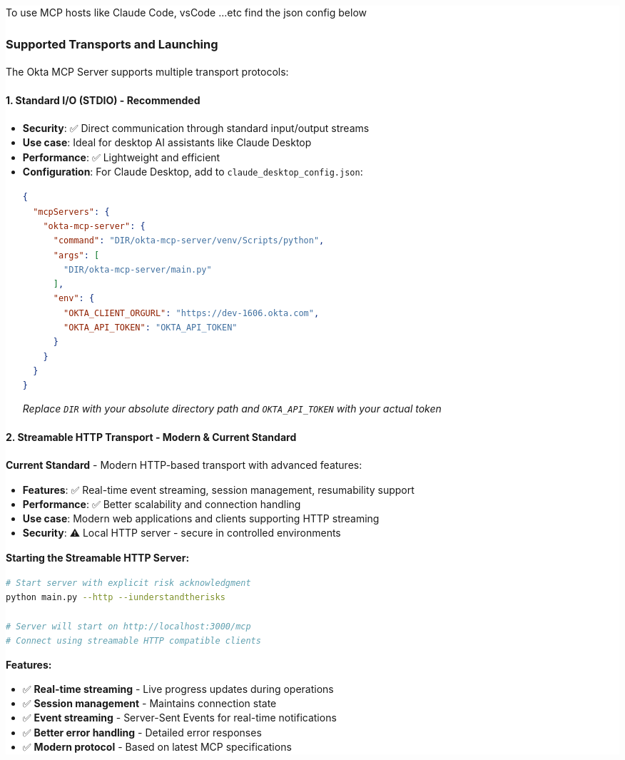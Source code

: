 To use MCP hosts like Claude Code, vsCode ...etc find the json config below


### Supported Transports and Launching

The Okta MCP Server supports multiple transport protocols:

#### 1. Standard I/O (STDIO) - Recommended

- **Security**: ✅ Direct communication through standard input/output streams
- **Use case**: Ideal for desktop AI assistants like Claude Desktop
- **Performance**: ✅ Lightweight and efficient
- **Configuration**: For Claude Desktop, add to `claude_desktop_config.json`:
  ```json
  {
    "mcpServers": {
      "okta-mcp-server": {
        "command": "DIR/okta-mcp-server/venv/Scripts/python",
        "args": [
          "DIR/okta-mcp-server/main.py"
        ],
        "env": {
          "OKTA_CLIENT_ORGURL": "https://dev-1606.okta.com",
          "OKTA_API_TOKEN": "OKTA_API_TOKEN"
        }
      }
    }
  }
  ```
  *Replace `DIR` with your absolute directory path and `OKTA_API_TOKEN` with your actual token*

#### 2. Streamable HTTP Transport - Modern & Current Standard

**Current Standard** - Modern HTTP-based transport with advanced features:

- **Features**: ✅ Real-time event streaming, session management, resumability support
- **Performance**: ✅ Better scalability and connection handling  
- **Use case**: Modern web applications and clients supporting HTTP streaming
- **Security**: ⚠️ Local HTTP server - secure in controlled environments

**Starting the Streamable HTTP Server:**
```bash
# Start server with explicit risk acknowledgment
python main.py --http --iunderstandtherisks

# Server will start on http://localhost:3000/mcp
# Connect using streamable HTTP compatible clients
```

**Features:**
- ✅ **Real-time streaming** - Live progress updates during operations
- ✅ **Session management** - Maintains connection state
- ✅ **Event streaming** - Server-Sent Events for real-time notifications
- ✅ **Better error handling** - Detailed error responses
- ✅ **Modern protocol** - Based on latest MCP specifications
